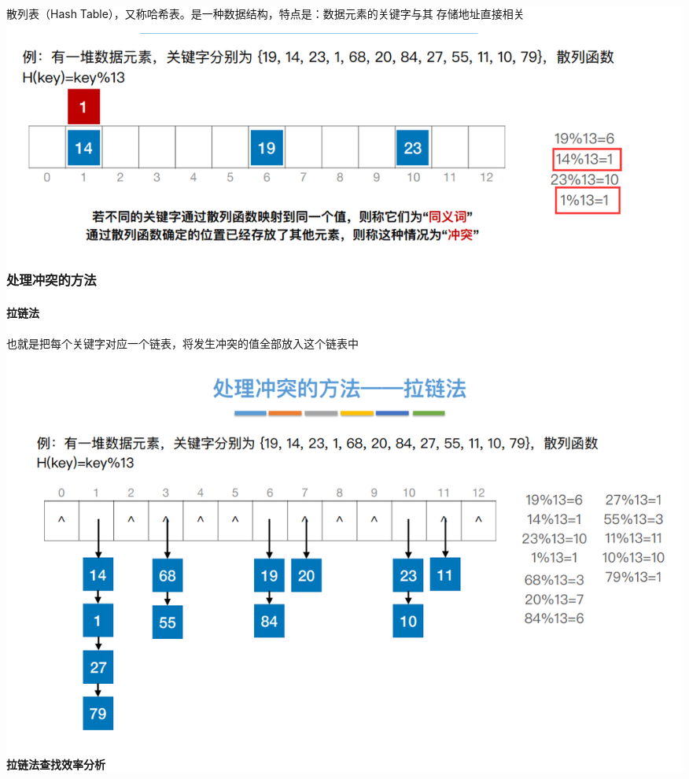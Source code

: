 散列表（Hash Table），⼜称哈希表。是⼀种数据结构，特点是：数据元素的关键字与其 存储地址直接相关

![](Images/2021-06-04-19-42-51.png)

### 处理冲突的方法

#### 拉链法

也就是把每个关键字对应一个链表，将发生冲突的值全部放入这个链表中

![](Images/2021-06-04-19-44-33.png)

#### 拉链法查找效率分析
